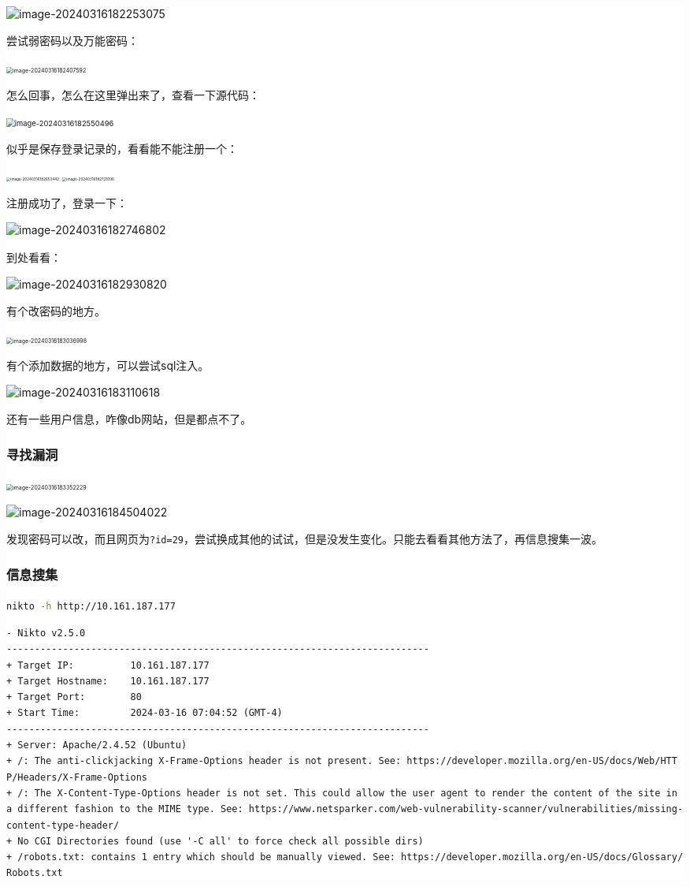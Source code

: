 ![image-20240316182253075](https://pic-for-be.oss-cn-hangzhou.aliyuncs.com/img/202403162116207.png)

尝试弱密码以及万能密码：

<img src="https://pic-for-be.oss-cn-hangzhou.aliyuncs.com/img/202403162116208.png" alt="image-20240316182407592" style="zoom:50%;" />

怎么回事，怎么在这里弹出来了，查看一下源代码：

<img src="https://pic-for-be.oss-cn-hangzhou.aliyuncs.com/img/202403162116209.png" alt="image-20240316182550496" style="zoom:67%;" />

似乎是保存登录记录的，看看能不能注册一个：

<img src="https://pic-for-be.oss-cn-hangzhou.aliyuncs.com/img/202403162116210.png" alt="image-20240316182653442" style="zoom: 33%;" />

<img src="https://pic-for-be.oss-cn-hangzhou.aliyuncs.com/img/202403162116211.png" alt="image-20240316182721096" style="zoom: 33%;" />

注册成功了，登录一下：

![image-20240316182746802](https://pic-for-be.oss-cn-hangzhou.aliyuncs.com/img/202403162116212.png)

到处看看：

![image-20240316182930820](https://pic-for-be.oss-cn-hangzhou.aliyuncs.com/img/202403162116213.png)

有个改密码的地方。

<img src="https://pic-for-be.oss-cn-hangzhou.aliyuncs.com/img/202403162116214.png" alt="image-20240316183036998" style="zoom:50%;" />

有个添加数据的地方，可以尝试sql注入。

![image-20240316183110618](https://pic-for-be.oss-cn-hangzhou.aliyuncs.com/img/202403162116215.png)

还有一些用户信息，咋像db网站，但是都点不了。

### 寻找漏洞

<img src="https://pic-for-be.oss-cn-hangzhou.aliyuncs.com/img/202403162116216.png" alt="image-20240316183352229" style="zoom:50%;" />

![image-20240316184504022](https://pic-for-be.oss-cn-hangzhou.aliyuncs.com/img/202403162116217.png)

发现密码可以改，而且网页为`?id=29`，尝试换成其他的试试，但是没发生变化。只能去看看其他方法了，再信息搜集一波。

### 信息搜集

```bash
nikto -h http://10.161.187.177
```

```
- Nikto v2.5.0
---------------------------------------------------------------------------
+ Target IP:          10.161.187.177
+ Target Hostname:    10.161.187.177
+ Target Port:        80
+ Start Time:         2024-03-16 07:04:52 (GMT-4)
---------------------------------------------------------------------------
+ Server: Apache/2.4.52 (Ubuntu)
+ /: The anti-clickjacking X-Frame-Options header is not present. See: https://developer.mozilla.org/en-US/docs/Web/HTTP/Headers/X-Frame-Options
+ /: The X-Content-Type-Options header is not set. This could allow the user agent to render the content of the site in a different fashion to the MIME type. See: https://www.netsparker.com/web-vulnerability-scanner/vulnerabilities/missing-content-type-header/
+ No CGI Directories found (use '-C all' to force check all possible dirs)
+ /robots.txt: contains 1 entry which should be manually viewed. See: https://developer.mozilla.org/en-US/docs/Glossary/Robots.txt
```